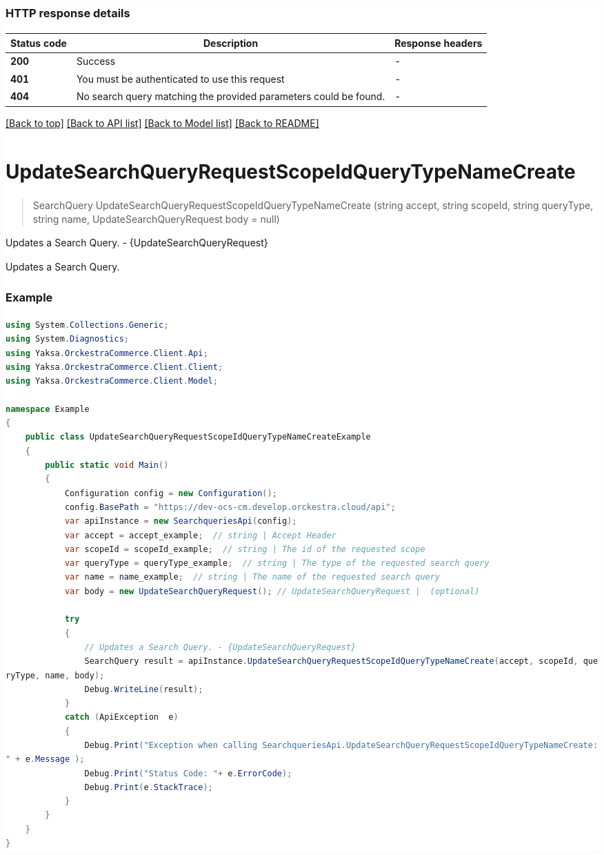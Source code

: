 ### HTTP response details
| Status code | Description | Response headers |
|-------------|-------------|------------------|
| **200** | Success |  -  |
| **401** | You must be authenticated to use this request |  -  |
| **404** | No search query matching the provided parameters could be found. |  -  |

[[Back to top]](#) [[Back to API list]](../README.md#documentation-for-api-endpoints) [[Back to Model list]](../README.md#documentation-for-models) [[Back to README]](../README.md)

<a name="updatesearchqueryrequestscopeidquerytypenamecreate"></a>
# **UpdateSearchQueryRequestScopeIdQueryTypeNameCreate**
> SearchQuery UpdateSearchQueryRequestScopeIdQueryTypeNameCreate (string accept, string scopeId, string queryType, string name, UpdateSearchQueryRequest body = null)

Updates a Search Query. - {UpdateSearchQueryRequest}

Updates a Search Query.

### Example
```csharp
using System.Collections.Generic;
using System.Diagnostics;
using Yaksa.OrckestraCommerce.Client.Api;
using Yaksa.OrckestraCommerce.Client.Client;
using Yaksa.OrckestraCommerce.Client.Model;

namespace Example
{
    public class UpdateSearchQueryRequestScopeIdQueryTypeNameCreateExample
    {
        public static void Main()
        {
            Configuration config = new Configuration();
            config.BasePath = "https://dev-ocs-cm.develop.orckestra.cloud/api";
            var apiInstance = new SearchqueriesApi(config);
            var accept = accept_example;  // string | Accept Header
            var scopeId = scopeId_example;  // string | The id of the requested scope
            var queryType = queryType_example;  // string | The type of the requested search query
            var name = name_example;  // string | The name of the requested search query
            var body = new UpdateSearchQueryRequest(); // UpdateSearchQueryRequest |  (optional) 

            try
            {
                // Updates a Search Query. - {UpdateSearchQueryRequest}
                SearchQuery result = apiInstance.UpdateSearchQueryRequestScopeIdQueryTypeNameCreate(accept, scopeId, queryType, name, body);
                Debug.WriteLine(result);
            }
            catch (ApiException  e)
            {
                Debug.Print("Exception when calling SearchqueriesApi.UpdateSearchQueryRequestScopeIdQueryTypeNameCreate: " + e.Message );
                Debug.Print("Status Code: "+ e.ErrorCode);
                Debug.Print(e.StackTrace);
            }
        }
    }
}
```
